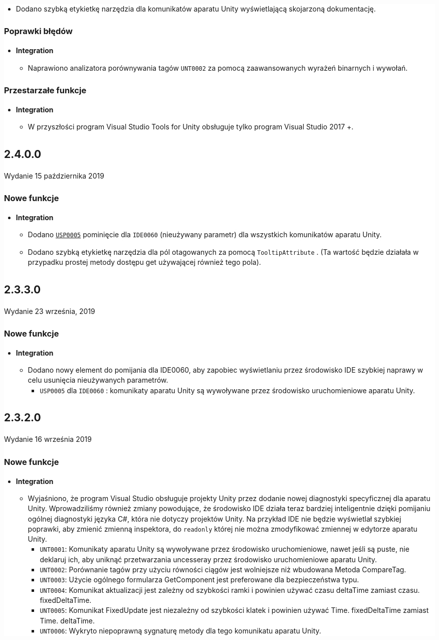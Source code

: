   - Dodano szybką etykietkę narzędzia dla komunikatów aparatu Unity wyświetlającą skojarzoną dokumentację.

### <a name="bug-fixes"></a>Poprawki błędów

- **Integration**

  - Naprawiono analizatora porównywania tagów `UNT0002` za pomocą zaawansowanych wyrażeń binarnych i wywołań.

### <a name="deprecated-features"></a>Przestarzałe funkcje

- **Integration**

  - W przyszłości program Visual Studio Tools for Unity obsługuje tylko program Visual Studio 2017 +.

## <a name="2400"></a>2.4.0.0

Wydanie 15 października 2019

### <a name="new-features"></a>Nowe funkcje

- **Integration**

  - Dodano [`USP0005`](https://github.com/microsoft/Microsoft.Unity.Analyzers/blob/main/doc/USP0005.md) pominięcie dla `IDE0060` (nieużywany parametr) dla wszystkich komunikatów aparatu Unity.

  - Dodano szybką etykietkę narzędzia dla pól otagowanych za pomocą `TooltipAttribute` . (Ta wartość będzie działała w przypadku prostej metody dostępu get używającej również tego pola).

## <a name="2330"></a>2.3.3.0

Wydanie 23 września, 2019

### <a name="new-features"></a>Nowe funkcje

- **Integration**

  - Dodano nowy element do pomijania dla IDE0060, aby zapobiec wyświetlaniu przez środowisko IDE szybkiej naprawy w celu usunięcia nieużywanych parametrów.
    - `USP0005` dla `IDE0060` : komunikaty aparatu Unity są wywoływane przez środowisko uruchomieniowe aparatu Unity.

## <a name="2320"></a>2.3.2.0

Wydanie 16 września 2019

### <a name="new-features"></a>Nowe funkcje

- **Integration**

  - Wyjaśniono, że program Visual Studio obsługuje projekty Unity przez dodanie nowej diagnostyki specyficznej dla aparatu Unity. Wprowadziliśmy również zmiany powodujące, że środowisko IDE działa teraz bardziej inteligentnie dzięki pomijaniu ogólnej diagnostyki języka C#, która nie dotyczy projektów Unity. Na przykład IDE nie będzie wyświetlał szybkiej poprawki, aby zmienić zmienną inspektora, do `readonly` której nie można zmodyfikować zmiennej w edytorze aparatu Unity.
    - `UNT0001`: Komunikaty aparatu Unity są wywoływane przez środowisko uruchomieniowe, nawet jeśli są puste, nie deklaruj ich, aby uniknąć przetwarzania uncesseray przez środowisko uruchomieniowe aparatu Unity.
    - `UNT0002`: Porównanie tagów przy użyciu równości ciągów jest wolniejsze niż wbudowana Metoda CompareTag.
    - `UNT0003`: Użycie ogólnego formularza GetComponent jest preferowane dla bezpieczeństwa typu.
    - `UNT0004`: Komunikat aktualizacji jest zależny od szybkości ramki i powinien używać czasu deltaTime zamiast czasu. fixedDeltaTime.
    - `UNT0005`: Komunikat FixedUpdate jest niezależny od szybkości klatek i powinien używać Time. fixedDeltaTime zamiast Time. deltaTime.
    - `UNT0006`: Wykryto niepoprawną sygnaturę metody dla tego komunikatu aparatu Unity.